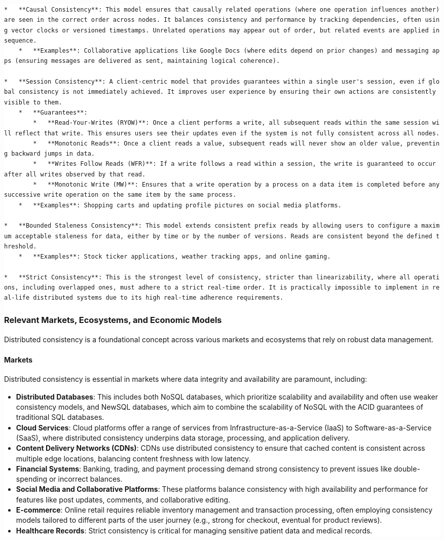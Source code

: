     *   **Causal Consistency**: This model ensures that causally related operations (where one operation influences another) are seen in the correct order across nodes. It balances consistency and performance by tracking dependencies, often using vector clocks or versioned timestamps. Unrelated operations may appear out of order, but related events are applied in sequence.
        *   **Examples**: Collaborative applications like Google Docs (where edits depend on prior changes) and messaging apps (ensuring messages are delivered as sent, maintaining logical coherence).

    *   **Session Consistency**: A client-centric model that provides guarantees within a single user's session, even if global consistency is not immediately achieved. It improves user experience by ensuring their own actions are consistently visible to them.
        *   **Guarantees**:
            *   **Read-Your-Writes (RYOW)**: Once a client performs a write, all subsequent reads within the same session will reflect that write. This ensures users see their updates even if the system is not fully consistent across all nodes.
            *   **Monotonic Reads**: Once a client reads a value, subsequent reads will never show an older value, preventing backward jumps in data.
            *   **Writes Follow Reads (WFR)**: If a write follows a read within a session, the write is guaranteed to occur after all writes observed by that read.
            *   **Monotonic Write (MW)**: Ensures that a write operation by a process on a data item is completed before any successive write operation on the same item by the same process.
        *   **Examples**: Shopping carts and updating profile pictures on social media platforms.

    *   **Bounded Staleness Consistency**: This model extends consistent prefix reads by allowing users to configure a maximum acceptable staleness for data, either by time or by the number of versions. Reads are consistent beyond the defined threshold.
        *   **Examples**: Stock ticker applications, weather tracking apps, and online gaming.

    *   **Strict Consistency**: This is the strongest level of consistency, stricter than linearizability, where all operations, including overlapped ones, must adhere to a strict real-time order. It is practically impossible to implement in real-life distributed systems due to its high real-time adherence requirements.

### Relevant Markets, Ecosystems, and Economic Models

Distributed consistency is a foundational concept across various markets and ecosystems that rely on robust data management.

#### Markets

Distributed consistency is essential in markets where data integrity and availability are paramount, including:
*   **Distributed Databases**: This includes both NoSQL databases, which prioritize scalability and availability and often use weaker consistency models, and NewSQL databases, which aim to combine the scalability of NoSQL with the ACID guarantees of traditional SQL databases.
*   **Cloud Services**: Cloud platforms offer a range of services from Infrastructure-as-a-Service (IaaS) to Software-as-a-Service (SaaS), where distributed consistency underpins data storage, processing, and application delivery.
*   **Content Delivery Networks (CDNs)**: CDNs use distributed consistency to ensure that cached content is consistent across multiple edge locations, balancing content freshness with low latency.
*   **Financial Systems**: Banking, trading, and payment processing demand strong consistency to prevent issues like double-spending or incorrect balances.
*   **Social Media and Collaborative Platforms**: These platforms balance consistency with high availability and performance for features like post updates, comments, and collaborative editing.
*   **E-commerce**: Online retail requires reliable inventory management and transaction processing, often employing consistency models tailored to different parts of the user journey (e.g., strong for checkout, eventual for product reviews).
*   **Healthcare Records**: Strict consistency is critical for managing sensitive patient data and medical records.
